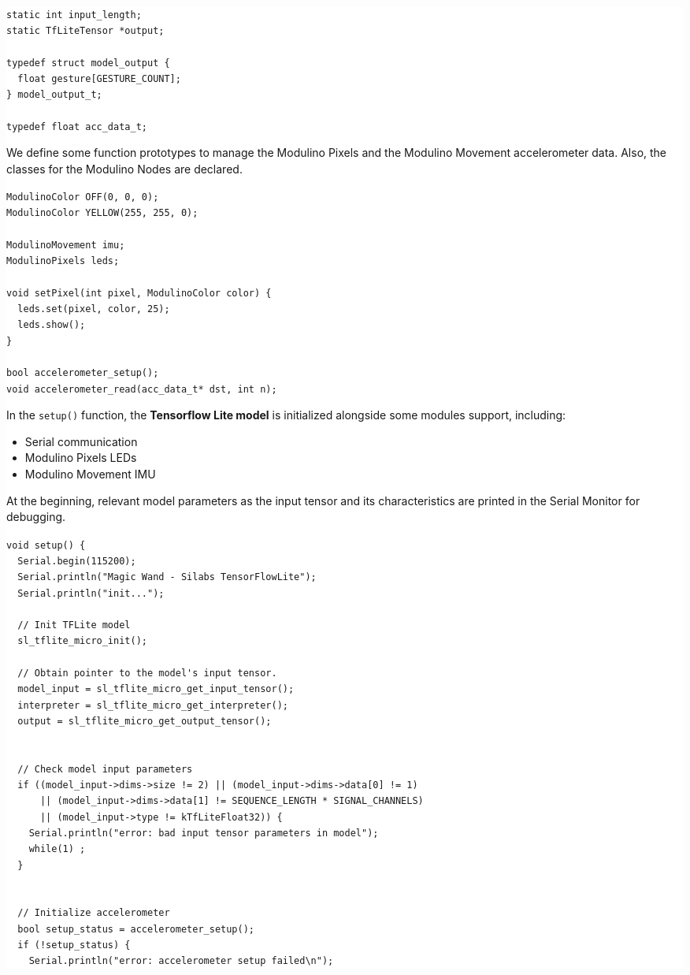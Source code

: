 ```arduino
static int input_length;
static TfLiteTensor *output;

typedef struct model_output {
  float gesture[GESTURE_COUNT];
} model_output_t;

typedef float acc_data_t;
```

We define some function prototypes to manage the Modulino Pixels and the Modulino Movement accelerometer data. Also, the classes for the Modulino Nodes are declared.

```arduino
ModulinoColor OFF(0, 0, 0);
ModulinoColor YELLOW(255, 255, 0);

ModulinoMovement imu;
ModulinoPixels leds;

void setPixel(int pixel, ModulinoColor color) {
  leds.set(pixel, color, 25);
  leds.show();
}

bool accelerometer_setup();
void accelerometer_read(acc_data_t* dst, int n);
```
In the `setup()` function, the **Tensorflow Lite model** is initialized alongside some modules support, including:

- Serial communication
- Modulino Pixels LEDs
- Modulino Movement IMU

At the beginning, relevant model parameters as the input tensor and its characteristics are printed in the Serial Monitor for debugging.

```arduino
void setup() {
  Serial.begin(115200);
  Serial.println("Magic Wand - Silabs TensorFlowLite");
  Serial.println("init...");

  // Init TFLite model
  sl_tflite_micro_init();

  // Obtain pointer to the model's input tensor.
  model_input = sl_tflite_micro_get_input_tensor();
  interpreter = sl_tflite_micro_get_interpreter();
  output = sl_tflite_micro_get_output_tensor();


  // Check model input parameters
  if ((model_input->dims->size != 2) || (model_input->dims->data[0] != 1)
      || (model_input->dims->data[1] != SEQUENCE_LENGTH * SIGNAL_CHANNELS)
      || (model_input->type != kTfLiteFloat32)) {
    Serial.println("error: bad input tensor parameters in model");
    while(1) ;
  }


  // Initialize accelerometer
  bool setup_status = accelerometer_setup();
  if (!setup_status) {
    Serial.println("error: accelerometer setup failed\n");
```